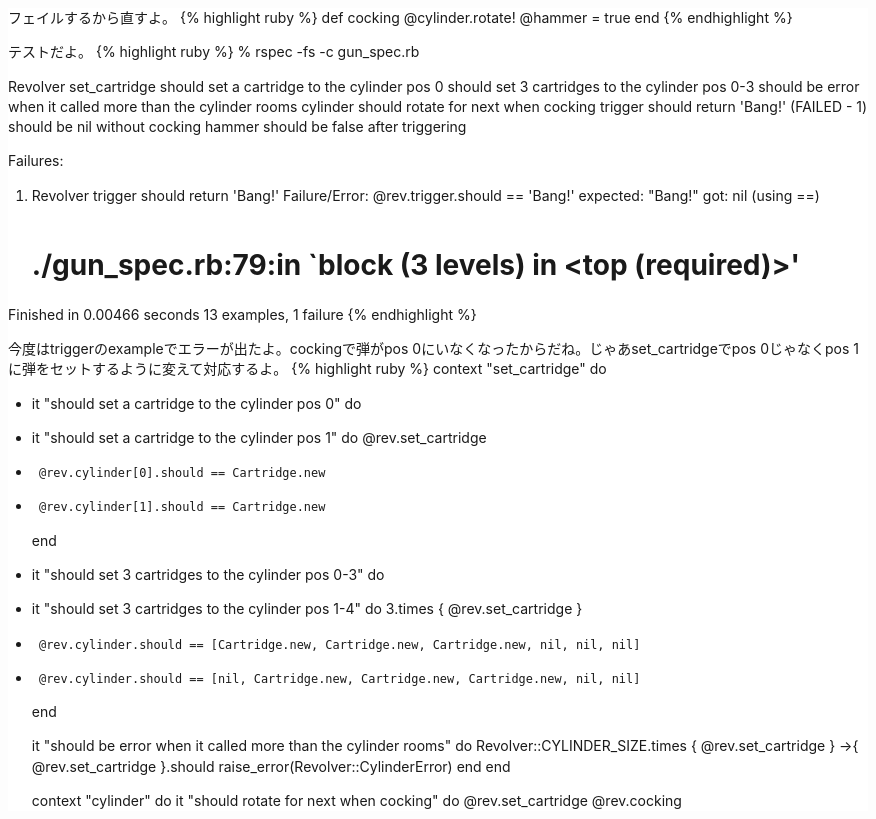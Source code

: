 フェイルするから直すよ。
{% highlight ruby %}
  def cocking
    @cylinder.rotate!
    @hammer = true
  end
{% endhighlight %}

テストだよ。
{% highlight ruby %}
 % rspec -fs -c gun_spec.rb 
 
 Revolver
   set_cartridge
     should set a cartridge to the cylinder pos 0
     should set 3 cartridges to the cylinder pos 0-3
     should be error when it called more than the cylinder rooms
   cylinder
     should rotate for next when cocking
   trigger
     should return 'Bang!' (FAILED - 1)
     should be nil without cocking
   hammer
     should be false after triggering
 
 Failures:
 
   1) Revolver trigger should return 'Bang!'
      Failure/Error: @rev.trigger.should == 'Bang!'
        expected: "Bang!"
             got: nil (using ==)
      # ./gun_spec.rb:79:in `block (3 levels) in <top (required)>'
 
 Finished in 0.00466 seconds
 13 examples, 1 failure
{% endhighlight %}

今度はtriggerのexampleでエラーが出たよ。cockingで弾がpos 0にいなくなったからだね。じゃあset_cartridgeでpos 0じゃなくpos 1に弾をセットするように変えて対応するよ。
{% highlight ruby %}
   context "set_cartridge" do
 -    it "should set a cartridge to the cylinder pos 0" do
 +    it "should set a cartridge to the cylinder pos 1" do
       @rev.set_cartridge
 -      @rev.cylinder[0].should == Cartridge.new
 +      @rev.cylinder[1].should == Cartridge.new
     end
 
 -    it "should set 3 cartridges to the cylinder pos 0-3" do
 +    it "should set 3 cartridges to the cylinder pos 1-4" do
       3.times { @rev.set_cartridge }
 -      @rev.cylinder.should == [Cartridge.new, Cartridge.new, Cartridge.new, nil, nil, nil]
 +      @rev.cylinder.should == [nil, Cartridge.new, Cartridge.new, Cartridge.new, nil, nil]
     end
 
     it "should be error when it called more than the cylinder rooms" do
       Revolver::CYLINDER_SIZE.times { @rev.set_cartridge }
       ->{ @rev.set_cartridge }.should raise_error(Revolver::CylinderError)
     end
   end
 
   context "cylinder" do
     it "should rotate for next when cocking" do
       @rev.set_cartridge
       @rev.cocking